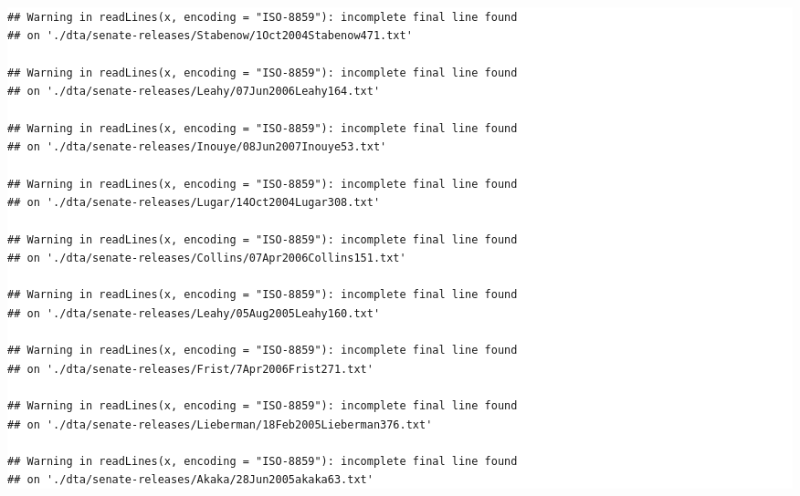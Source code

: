     ## Warning in readLines(x, encoding = "ISO-8859"): incomplete final line found
    ## on './dta/senate-releases/Stabenow/1Oct2004Stabenow471.txt'

    ## Warning in readLines(x, encoding = "ISO-8859"): incomplete final line found
    ## on './dta/senate-releases/Leahy/07Jun2006Leahy164.txt'

    ## Warning in readLines(x, encoding = "ISO-8859"): incomplete final line found
    ## on './dta/senate-releases/Inouye/08Jun2007Inouye53.txt'

    ## Warning in readLines(x, encoding = "ISO-8859"): incomplete final line found
    ## on './dta/senate-releases/Lugar/14Oct2004Lugar308.txt'

    ## Warning in readLines(x, encoding = "ISO-8859"): incomplete final line found
    ## on './dta/senate-releases/Collins/07Apr2006Collins151.txt'

    ## Warning in readLines(x, encoding = "ISO-8859"): incomplete final line found
    ## on './dta/senate-releases/Leahy/05Aug2005Leahy160.txt'

    ## Warning in readLines(x, encoding = "ISO-8859"): incomplete final line found
    ## on './dta/senate-releases/Frist/7Apr2006Frist271.txt'

    ## Warning in readLines(x, encoding = "ISO-8859"): incomplete final line found
    ## on './dta/senate-releases/Lieberman/18Feb2005Lieberman376.txt'

    ## Warning in readLines(x, encoding = "ISO-8859"): incomplete final line found
    ## on './dta/senate-releases/Akaka/28Jun2005akaka63.txt'
